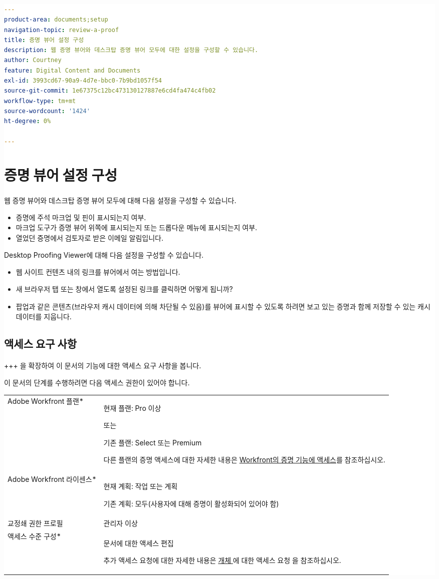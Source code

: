 ```yaml
---
product-area: documents;setup
navigation-topic: review-a-proof
title: 증명 뷰어 설정 구성
description: 웹 증명 뷰어와 데스크탑 증명 뷰어 모두에 대한 설정을 구성할 수 있습니다.
author: Courtney
feature: Digital Content and Documents
exl-id: 3993cd67-90a9-4d7e-bbc0-7b9bd1057f54
source-git-commit: 1e67375c12bc473130127887e6cd4fa474c4fb02
workflow-type: tm+mt
source-wordcount: '1424'
ht-degree: 0%

---
```


# 증명 뷰어 설정 구성

웹 증명 뷰어와 데스크탑 증명 뷰어 모두에 대해 다음 설정을 구성할 수 있습니다.

* 증명에 주석 마크업 및 핀이 표시되는지 여부.
* 마크업 도구가 증명 뷰어 위쪽에 표시되는지 또는 드롭다운 메뉴에 표시되는지 여부.
* 열었던 증명에서 검토자로 받은 이메일 알림입니다.

  



Desktop Proofing Viewer에 대해 다음 설정을 구성할 수 있습니다.

* 웹 사이트 컨텐츠 내의 링크를 뷰어에서 여는 방법입니다.

  

* 새 브라우저 탭 또는 창에서 열도록 설정된 링크를 클릭하면 어떻게 됩니까?
* 팝업과 같은 콘텐츠(브라우저 캐시 데이터에 의해 차단될 수 있음)를 뷰어에 표시할 수 있도록 하려면 보고 있는 증명과 함께 저장할 수 있는 캐시 데이터를 지웁니다.

## 액세스 요구 사항

+++ 을 확장하여 이 문서의 기능에 대한 액세스 요구 사항을 봅니다.

이 문서의 단계를 수행하려면 다음 액세스 권한이 있어야 합니다.

<table style="table-layout:auto"> 
 <col> 
 <col> 
 <tbody> 
  <tr> 
   <td role="rowheader">Adobe Workfront 플랜*</td> 
   <td> <p>현재 플랜: Pro 이상</p> <p>또는</p> <p>기존 플랜: Select 또는 Premium</p> <p>다른 플랜의 증명 액세스에 대한 자세한 내용은 <a href="/help/quicksilver/administration-and-setup/manage-workfront/configure-proofing/access-to-proofing-functionality.md" class="MCXref xref">Workfront의 증명 기능에 액세스</a>를 참조하십시오.</p> </td> 
  </tr> 
  <tr> 
   <td role="rowheader">Adobe Workfront 라이센스*</td> 
   <td> <p>현재 계획: 작업 또는 계획</p> <p>기존 계획: 모두(사용자에 대해 증명이 활성화되어 있어야 함)</p> </td> 
  </tr> 
  <tr> 
   <td role="rowheader">교정쇄 권한 프로필 </td> 
   <td>관리자 이상</td> 
  </tr> 
  <tr> 
   <td role="rowheader">액세스 수준 구성*</td> 
   <td> <p>문서에 대한 액세스 편집</p> <p>추가 액세스 요청에 대한 자세한 내용은 <a href="../../../workfront-basics/grant-and-request-access-to-objects/request-access.md" class="MCXref xref">개체 </a>에 대한 액세스 요청 을 참조하십시오.</p> </td> 
  </tr> 
 </tbody> 